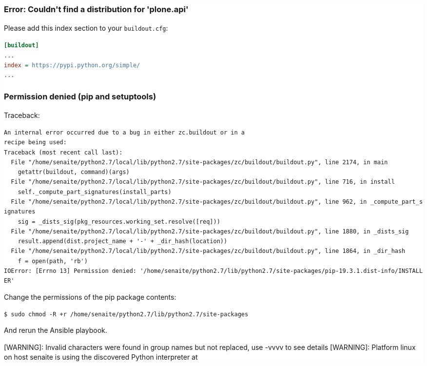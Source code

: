 ### Error: Couldn't find a distribution for 'plone.api'

Please add this index section to your `buildout.cfg`:

```ini
[buildout]
...
index = https://pypi.python.org/simple/
...
```

### Permission denied (pip and setuptools)

Traceback:

```
An internal error occurred due to a bug in either zc.buildout or in a
recipe being used:
Traceback (most recent call last):
  File "/home/senaite/python2.7/local/lib/python2.7/site-packages/zc/buildout/buildout.py", line 2174, in main
    getattr(buildout, command)(args)
  File "/home/senaite/python2.7/local/lib/python2.7/site-packages/zc/buildout/buildout.py", line 716, in install
    self._compute_part_signatures(install_parts)
  File "/home/senaite/python2.7/local/lib/python2.7/site-packages/zc/buildout/buildout.py", line 962, in _compute_part_signatures
    sig = _dists_sig(pkg_resources.working_set.resolve([req]))
  File "/home/senaite/python2.7/local/lib/python2.7/site-packages/zc/buildout/buildout.py", line 1880, in _dists_sig
    result.append(dist.project_name + '-' + _dir_hash(location))
  File "/home/senaite/python2.7/local/lib/python2.7/site-packages/zc/buildout/buildout.py", line 1864, in _dir_hash
    f = open(path, 'rb')
IOError: [Errno 13] Permission denied: '/home/senaite/python2.7/lib/python2.7/site-packages/pip-19.3.1.dist-info/INSTALLER'
```

Change the permissions of the pip package contents:

```shell
$ sudo chmod -R +r /home/senaite/python2.7/lib/python2.7/site-packages
```

And rerun the Ansible playbook.


[senaite_os]: senaite_os.md
[Ansible]: https://www.ansible.com
[git]: https://git-scm.com/
[appliance_overview]: appliance_overview.md


[WARNING]: Invalid characters were found in group names but not replaced, use -vvvv to see details
[WARNING]: Platform linux on host senaite is using the discovered Python interpreter at
